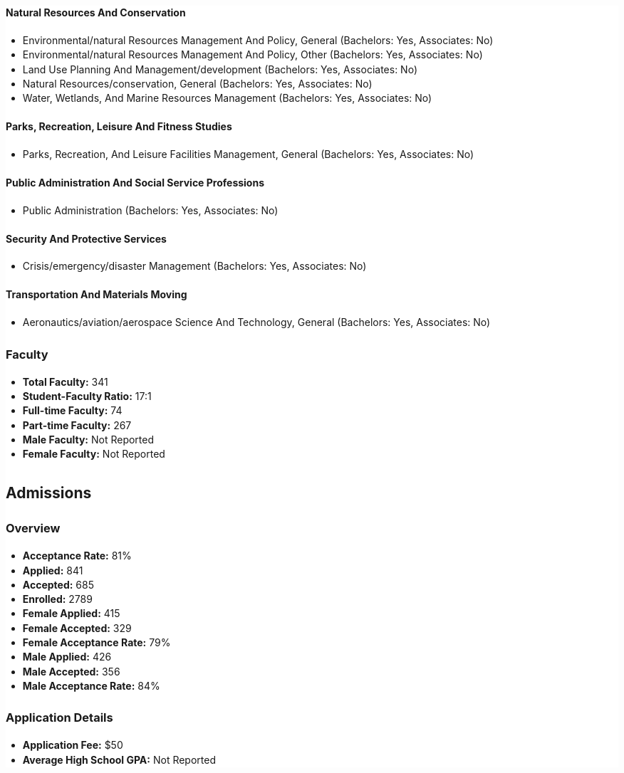 #### Natural Resources And Conservation

- Environmental/natural Resources Management And Policy, General (Bachelors: Yes, Associates: No)
- Environmental/natural Resources Management And Policy, Other (Bachelors: Yes, Associates: No)
- Land Use Planning And Management/development (Bachelors: Yes, Associates: No)
- Natural Resources/conservation, General (Bachelors: Yes, Associates: No)
- Water, Wetlands, And Marine Resources Management (Bachelors: Yes, Associates: No)

#### Parks, Recreation, Leisure And Fitness Studies

- Parks, Recreation, And Leisure Facilities Management, General (Bachelors: Yes, Associates: No)

#### Public Administration And Social Service Professions

- Public Administration (Bachelors: Yes, Associates: No)

#### Security And Protective Services

- Crisis/emergency/disaster Management (Bachelors: Yes, Associates: No)

#### Transportation And Materials Moving

- Aeronautics/aviation/aerospace Science And Technology, General (Bachelors: Yes, Associates: No)

### Faculty

- **Total Faculty:** 341
- **Student-Faculty Ratio:** 17:1
- **Full-time Faculty:** 74
- **Part-time Faculty:** 267
- **Male Faculty:** Not Reported
- **Female Faculty:** Not Reported

## Admissions

### Overview

- **Acceptance Rate:** 81%
- **Applied:** 841
- **Accepted:** 685
- **Enrolled:** 2789
- **Female Applied:** 415
- **Female Accepted:** 329
- **Female Acceptance Rate:** 79%
- **Male Applied:** 426
- **Male Accepted:** 356
- **Male Acceptance Rate:** 84%

### Application Details

- **Application Fee:** $50
- **Average High School GPA:** Not Reported
